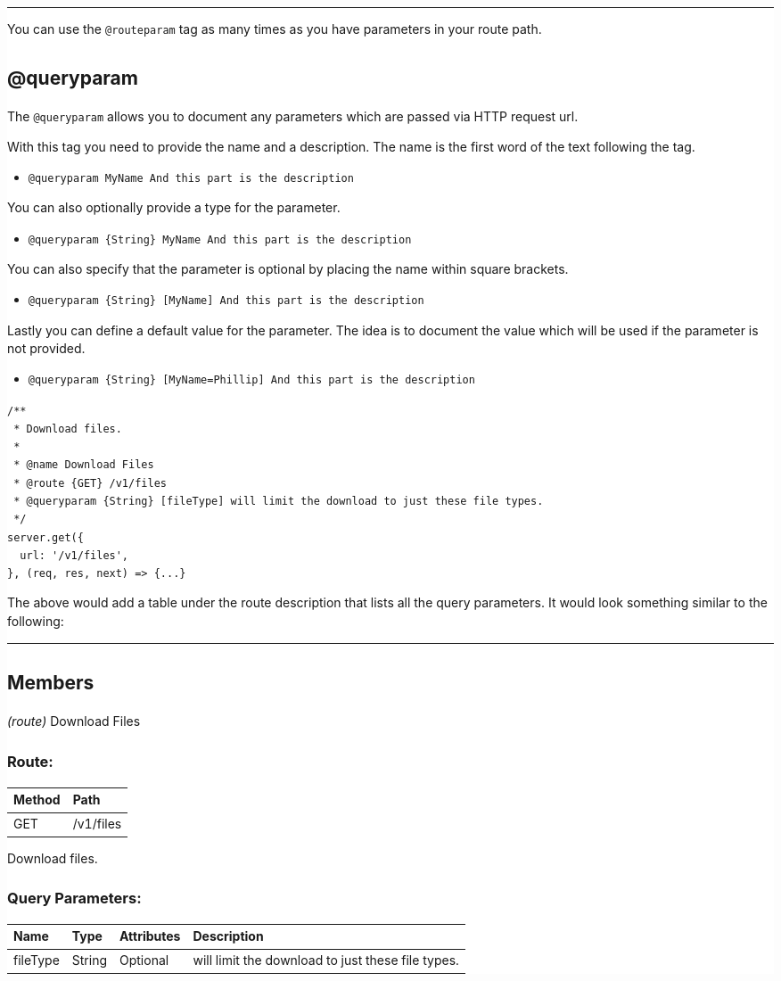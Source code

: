 --------------------------------------

You can use the `@routeparam` tag as many times as you have parameters in your route path.

## @queryparam

The `@queryparam` allows you to document any parameters which are passed via HTTP request url.

With this tag you need to provide the name and a description. The name is the first word of the text following the tag.
* `@queryparam MyName And this part is the description`

You can also optionally provide a type for the parameter.
* `@queryparam {String} MyName And this part is the description`

You can also specify that the parameter is optional by placing the name within square brackets.
* `@queryparam {String} [MyName] And this part is the description`

Lastly you can define a default value for the parameter. The idea is to document the value which will be used if the parameter is not provided.
* `@queryparam {String} [MyName=Phillip] And this part is the description`


```
/**
 * Download files.
 *
 * @name Download Files
 * @route {GET} /v1/files
 * @queryparam {String} [fileType] will limit the download to just these file types.
 */
server.get({
  url: '/v1/files',
}, (req, res, next) => {...}
```

The above would add a table under the route description that lists all the query parameters.
It would look something similar to the following:

--------------------------------------
## Members
  *(route)* Download Files

### Route:
|Method |Path       |
|:------|:----------|
| GET   | /v1/files |

Download files.

### Query Parameters:
|Name      |Type    | Attributes | Description                                       |
|:---------|:-------|:-----------|:--------------------------------------------------|
| fileType | String | Optional   | will limit the download to just these file types. |


[npm-image]: http://img.shields.io/npm/v/jsdoc-route-plugin.svg?style=flat
[npm-url]: https://npmjs.org/package/jsdoc-route-plugin
[david-image]: http://img.shields.io/david/bvanderlaan/jsdoc-route-plugin.svg?style=flat
[david-url]: https://david-dm.org/bvanderlaan/jsdoc-route-plugin
[david-dev-image]: http://img.shields.io/david/dev/bvanderlaan/jsdoc-route-plugin.svg?style=flat
[david-dev-url]: https://david-dm.org/bvanderlaan/jsdoc-route-plugin#info=devDependencies
